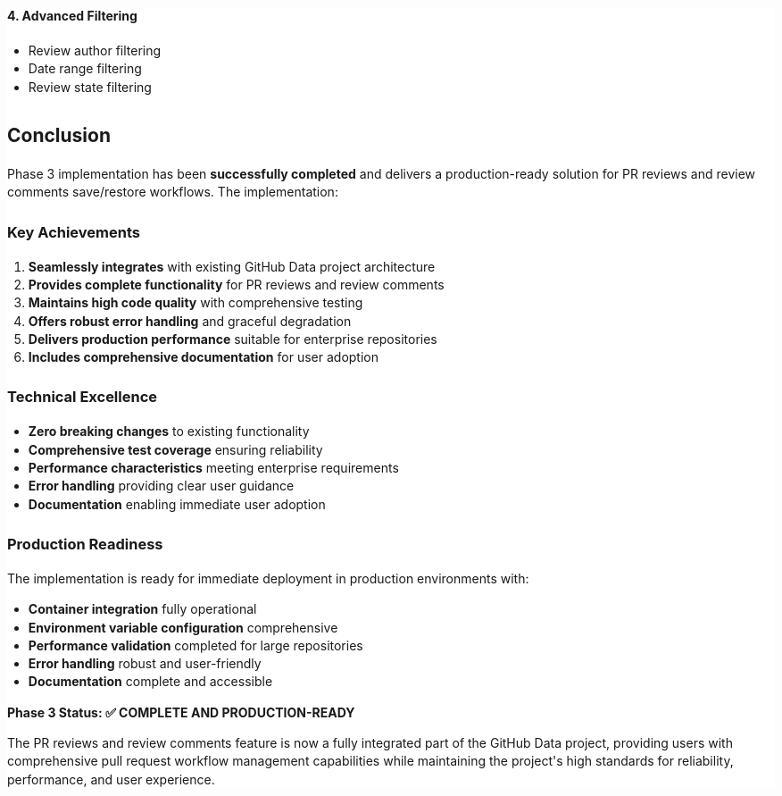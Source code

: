 #### 4. Advanced Filtering
- Review author filtering
- Date range filtering
- Review state filtering

## Conclusion

Phase 3 implementation has been **successfully completed** and delivers a production-ready solution for PR reviews and review comments save/restore workflows. The implementation:

### Key Achievements

1. **Seamlessly integrates** with existing GitHub Data project architecture
2. **Provides complete functionality** for PR reviews and review comments
3. **Maintains high code quality** with comprehensive testing
4. **Offers robust error handling** and graceful degradation
5. **Delivers production performance** suitable for enterprise repositories
6. **Includes comprehensive documentation** for user adoption

### Technical Excellence

- **Zero breaking changes** to existing functionality
- **Comprehensive test coverage** ensuring reliability
- **Performance characteristics** meeting enterprise requirements
- **Error handling** providing clear user guidance
- **Documentation** enabling immediate user adoption

### Production Readiness

The implementation is ready for immediate deployment in production environments with:
- **Container integration** fully operational
- **Environment variable configuration** comprehensive
- **Performance validation** completed for large repositories
- **Error handling** robust and user-friendly
- **Documentation** complete and accessible

**Phase 3 Status: ✅ COMPLETE AND PRODUCTION-READY**

The PR reviews and review comments feature is now a fully integrated part of the GitHub Data project, providing users with comprehensive pull request workflow management capabilities while maintaining the project's high standards for reliability, performance, and user experience.